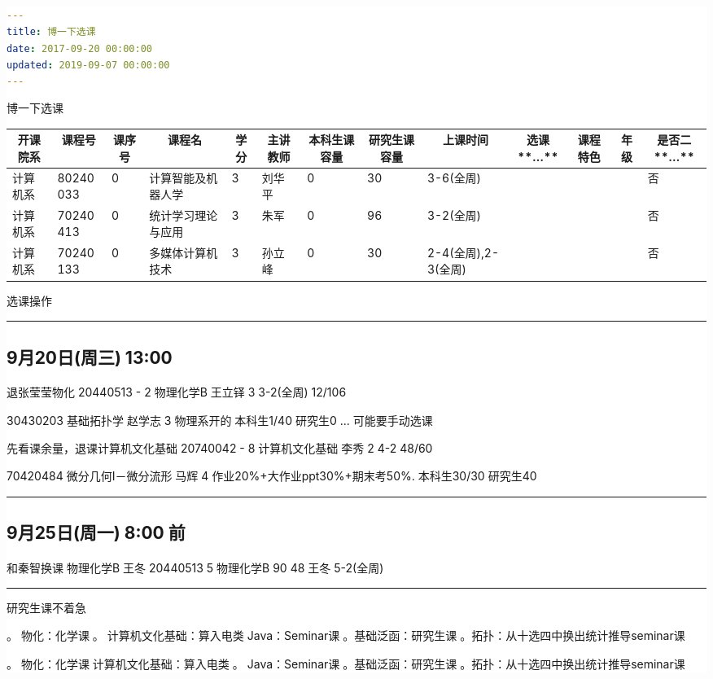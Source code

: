 ```yaml
---
title: 博一下选课
date: 2017-09-20 00:00:00
updated: 2019-09-07 00:00:00
---
```


博一下选课

|  开课院系<br/> | 课程号<br/> | 课序号<br/> | 课程名<br/> | 学分<br/> | 主讲教师<br/> | 本科生课容量<br/> | 研究生课容量<br/> | 上课时间<br/> | 选课**…**<br/> | 课程特色<br/> | 年级<br/> | 是否二**…**<br/> |
|-----|-----|-----|-----|-----|-----|-----|-----|-----|-----|-----|-----|-----|
|  计算机系<br/> | 80240033<br/> | 0<br/> | 计算智能及机器人学<br/> | 3<br/> | 刘华平<br/> | 0<br/> | 30<br/> | 3-6(全周)<br/> |  |  |  | 否<br/> |
|  计算机系<br/> | 70240413<br/> | 0<br/> | 统计学习理论与应用<br/> | 3<br/> | 朱军<br/> | 0<br/> | 96<br/> | 3-2(全周)<br/> |  |  |  | 否<br/> |
|  计算机系<br/> | 70240133<br/> | 0<br/> | 多媒体计算机技术<br/> | 3<br/> | 孙立峰<br/> | 0<br/> | 30<br/> | 2-4(全周),2-3(全周)<br/> |  |  |  | 否<br/> |

选课操作

--------------------------
9月20日(周三) 13:00
--------------------------
退张莹莹物化
20440513 - 2	   物理化学B		     王立铎         3     3-2(全周)          12/106

30430203	   基础拓扑学	              赵学志	3	物理系开的		                                          本科生1/40 研究生0	      ... 可能要手动选课

先看课余量，退课计算机文化基础
20740042 - 8	  计算机文化基础           李秀            2     4-2                    48/60

70420484	  微分几何I－微分流形   马辉            4     作业20%+大作业ppt30%+期末考50%.		本科生30/30 研究生40

--------------------------
9月25日(周一) 8:00 前
--------------------------
和秦智换课
物理化学B  王冬
20440513	5	物理化学B	90	48	王冬	5-2(全周)

--------------------------
研究生课不着急

。 物化：化学课
。 计算机文化基础：算入电类
 Java：Seminar课
。基础泛函：研究生课
。拓扑：从十选四中换出统计推导seminar课

。 物化：化学课
 计算机文化基础：算入电类
。 Java：Seminar课
。基础泛函：研究生课
。拓扑：从十选四中换出统计推导seminar课
